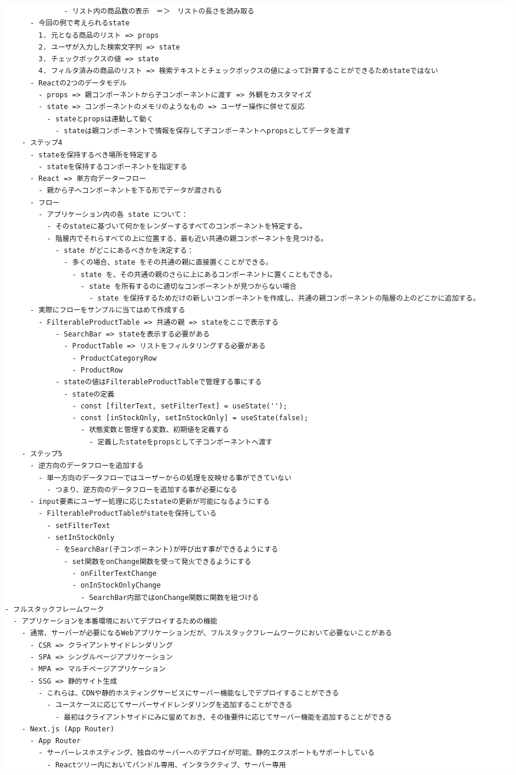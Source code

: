                   - リスト内の商品数の表示　＝＞　リストの長さを読み取る
          - 今回の例で考えられるstate
            1. 元となる商品のリスト => props
            2. ユーザが入力した検索文字列 => state
            3. チェックボックスの値 => state
            4. フィルタ済みの商品のリスト => 検索テキストとチェックボックスの値によって計算することができるためstateではない
          - Reactの2つのデータモデル
            - props => 親コンポーネントから子コンポーネントに渡す => 外観をカスタマイズ
            - state => コンポーネントのメモリのようなもの => ユーザー操作に併せて反応
              - stateとpropsは連動して動く
                - stateは親コンポーネントで情報を保存して子コンポーネントへpropsとしてデータを渡す
        - ステップ4
          - stateを保持するべき場所を特定する
            - stateを保持するコンポーネントを指定する
          - React => 単方向データーフロー
            - 親から子へコンポーネントを下る形でデータが渡される
          - フロー
            - アプリケーション内の各 state について：
              - そのstateに基づいて何かをレンダーするすべてのコンポーネントを特定する。
              - 階層内でそれらすべての上に位置する、最も近い共通の親コンポーネントを見つける。
                - state がどこにあるべきかを決定する：
                  - 多くの場合、state をその共通の親に直接置くことができる。
                    - state を、その共通の親のさらに上にあるコンポーネントに置くこともできる。
                      - state を所有するのに適切なコンポーネントが見つからない場合
                        - state を保持するためだけの新しいコンポーネントを作成し、共通の親コンポーネントの階層の上のどこかに追加する。
          - 実際にフローをサンプルに当てはめて作成する
            - FilterableProductTable => 共通の親 => stateをここで表示する
                - SearchBar => stateを表示する必要がある
                  - ProductTable => リストをフィルタリングする必要がある
                    - ProductCategoryRow
                    - ProductRow
                - stateの値はFilterableProductTableで管理する事にする
                  - stateの定義
                    - const [filterText, setFilterText] = useState('');
                    - const [inStockOnly, setInStockOnly] = useState(false);
                      - 状態変数と管理する変数、初期値を定義する
                        - 定義したstateをpropsとして子コンポーネントへ渡す
        - ステップ5
          - 逆方向のデータフローを追加する
            - 単一方向のデータフローではユーザーからの処理を反映せる事ができていない
              - つまり、逆方向のデータフローを追加する事が必要になる
          - input要素にユーザー処理に応じたstateの更新が可能になるようにする
            - FilterableProductTableがstateを保持している
              - setFilterText
              - setInStockOnly
                - をSearchBar(子コンポーネント)が呼び出す事ができるようにする
                  - set関数をonChange関数を使って発火できるようにする
                    - onFilterTextChange
                    - onInStockOnlyChange
                      - SearchBar内部ではonChange関数に関数を紐づける
    - フルスタックフレームワーク
      - アプリケーションを本番環境においてデプロイするための機能
        - 通常、サーバーが必要になるWebアプリケーションだが、フルスタックフレームワークにおいて必要ないことがある
          - CSR => クライアントサイドレンダリング
          - SPA => シングルページアプリケーション
          - MPA => マルチページアプリケーション 
          - SSG => 静的サイト生成
            - これらは、CDNや静的ホスティングサービスにサーバー機能なしでデプロイすることができる
              - ユースケースに応じてサーバーサイドレンダリングを追加することができる
                - 最初はクライアントサイドにみに留めておき、その後要件に応じてサーバー機能を追加することができる
        - Next.js (App Router) 
          - App Router
            - サーバーレスホスティング、独自のサーバーへのデプロイが可能、静的エクスポートもサポートしている
              - Reactツリー内においてバンドル専用、インタラクティブ、サーバー専用